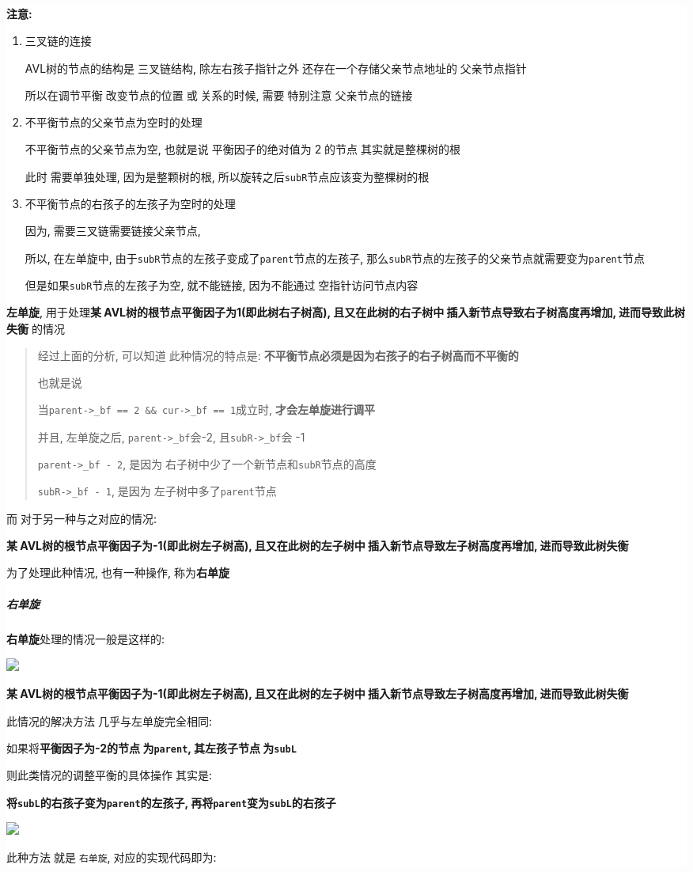 **注意:**

1. 三叉链的连接

    AVL树的节点的结构是 三叉链结构, 除左右孩子指针之外 还存在一个存储父亲节点地址的 父亲节点指针

    所以在调节平衡 改变节点的位置 或 关系的时候, 需要 特别注意 父亲节点的链接

2. 不平衡节点的父亲节点为空时的处理

    不平衡节点的父亲节点为空, 也就是说 平衡因子的绝对值为 2 的节点 其实就是整棵树的根

    此时 需要单独处理, 因为是整颗树的根, 所以旋转之后`subR`节点应该变为整棵树的根

3. 不平衡节点的右孩子的左孩子为空时的处理

    因为, 需要三叉链需要链接父亲节点, 

    所以, 在左单旋中, 由于`subR`节点的左孩子变成了`parent`节点的左孩子, 那么`subR`节点的左孩子的父亲节点就需要变为`parent`节点

    但是如果`subR`节点的左孩子为空, 就不能链接, 因为不能通过 空指针访问节点内容

**左单旋**, 用于处理**某 AVL树的根节点平衡因子为1(即此树右子树高), 且又在此树的右子树中 插入新节点导致右子树高度再增加, 进而导致此树失衡** 的情况

> 经过上面的分析, 可以知道 此种情况的特点是: **不平衡节点必须是因为右孩子的右子树高而不平衡的**
>
> 也就是说
>
> 当`parent->_bf == 2 && cur->_bf == 1`成立时, **才会左单旋进行调平**
>
> 并且, 左单旋之后, `parent->_bf`会-2, 且`subR->_bf`会 -1
>
> `parent->_bf - 2`, 是因为 右子树中少了一个新节点和`subR`节点的高度
>
> `subR->_bf - 1`, 是因为 左子树中多了`parent`节点 

而 对于另一种与之对应的情况: 

**某 AVL树的根节点平衡因子为-1(即此树左子树高), 且又在此树的左子树中 插入新节点导致左子树高度再增加, 进而导致此树失衡**

为了处理此种情况, 也有一种操作, 称为**右单旋**

##### 右单旋

**右单旋**处理的情况一般是这样的:

![](https://dxyt-july-image.oss-cn-beijing.aliyuncs.com/image-20230313204538026.webp)

**某 AVL树的根节点平衡因子为-1(即此树左子树高), 且又在此树的左子树中 插入新节点导致左子树高度再增加, 进而导致此树失衡**

此情况的解决方法 几乎与左单旋完全相同: 

如果将**平衡因子为-2的节点 为`parent`, 其左孩子节点 为`subL`**

则此类情况的调整平衡的具体操作 其实是: 

**将`subL`的右孩子变为`parent`的左孩子, 再将`parent`变为`subL`的右孩子**

![](https://dxyt-july-image.oss-cn-beijing.aliyuncs.com/image-20230313204452542.webp)

此种方法 就是 `右单旋`, 对应的实现代码即为: 
